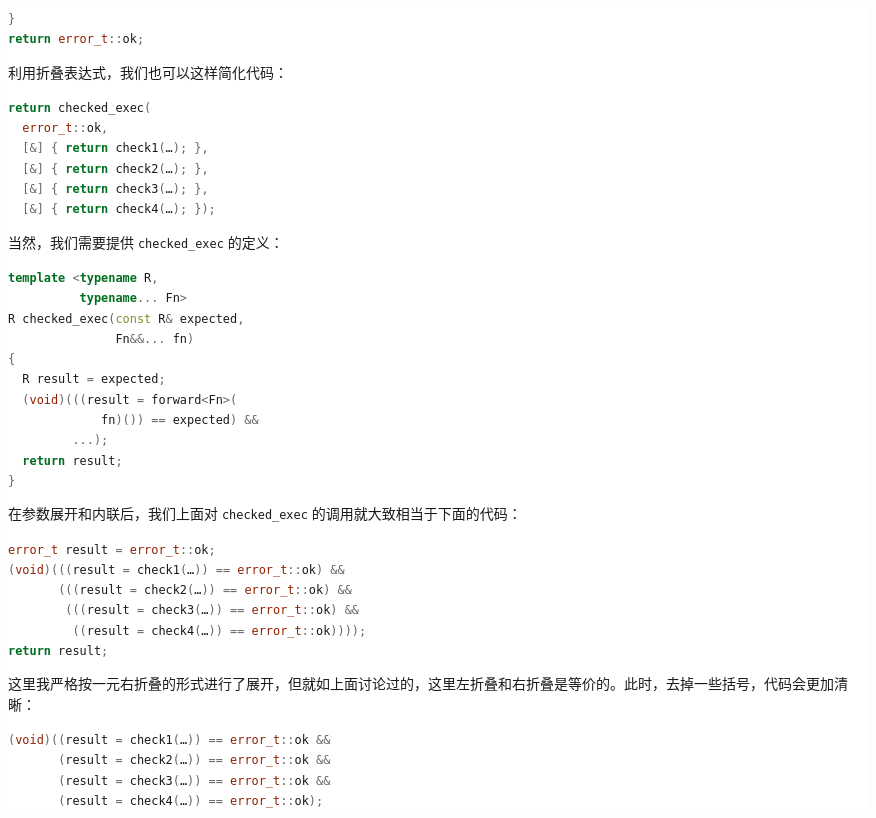 ```cpp
}
return error_t::ok;

```

利用折叠表达式，我们也可以这样简化代码：

```cpp
return checked_exec(
  error_t::ok,
  [&] { return check1(…); },
  [&] { return check2(…); },
  [&] { return check3(…); },
  [&] { return check4(…); });

```

当然，我们需要提供 `checked_exec` 的定义：

```cpp
template <typename R,
          typename... Fn>
R checked_exec(const R& expected,
               Fn&&... fn)
{
  R result = expected;
  (void)(((result = forward<Fn>(
             fn)()) == expected) &&
         ...);
  return result;
}

```

在参数展开和内联后，我们上面对 `checked_exec` 的调用就大致相当于下面的代码：

```cpp
error_t result = error_t::ok;
(void)(((result = check1(…)) == error_t::ok) &&
       (((result = check2(…)) == error_t::ok) &&
        (((result = check3(…)) == error_t::ok) &&
         ((result = check4(…)) == error_t::ok))));
return result;

```

这里我严格按一元右折叠的形式进行了展开，但就如上面讨论过的，这里左折叠和右折叠是等价的。此时，去掉一些括号，代码会更加清晰：

```cpp
(void)((result = check1(…)) == error_t::ok &&
       (result = check2(…)) == error_t::ok &&
       (result = check3(…)) == error_t::ok &&
       (result = check4(…)) == error_t::ok);

```
